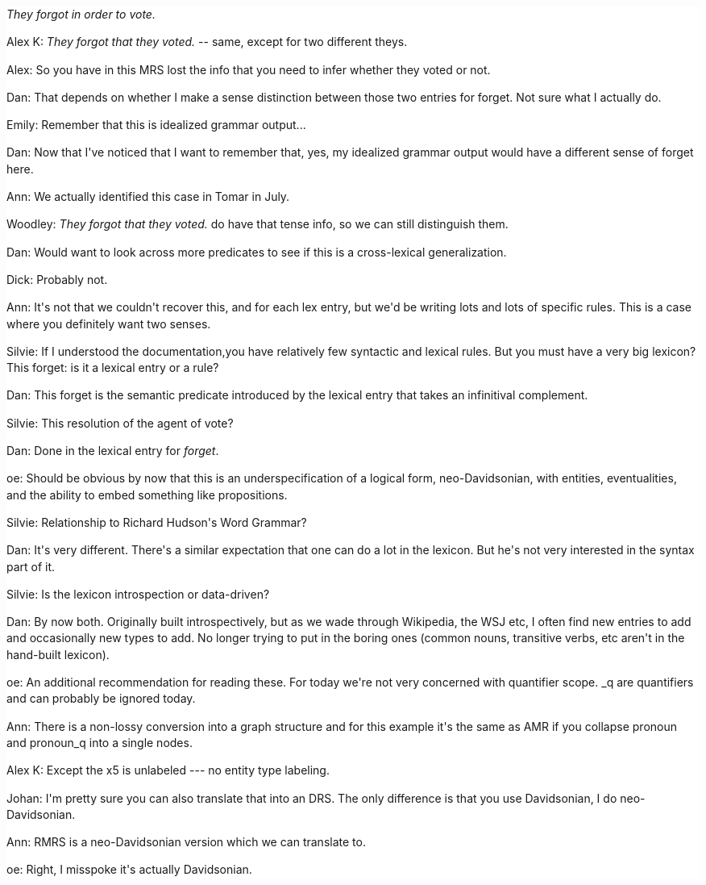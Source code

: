 *They forgot in order to vote.*

Alex K: *They forgot that they voted.* -- same, except for two different
theys.

Alex: So you have in this MRS lost the info that you need to infer
whether they voted or not.

Dan: That depends on whether I make a sense distinction between those
two entries for forget. Not sure what I actually do.

Emily: Remember that this is idealized grammar output...

Dan: Now that I've noticed that I want to remember that, yes, my
idealized grammar output would have a different sense of forget here.

Ann: We actually identified this case in Tomar in July.

Woodley: *They forgot that they voted.* do have that tense info, so we
can still distinguish them.

Dan: Would want to look across more predicates to see if this is a
cross-lexical generalization.

Dick: Probably not.

Ann: It's not that we couldn't recover this, and for each lex entry, but
we'd be writing lots and lots of specific rules. This is a case where
you definitely want two senses.

Silvie: If I understood the documentation,you have relatively few
syntactic and lexical rules. But you must have a very big lexicon? This
forget: is it a lexical entry or a rule?

Dan: This forget is the semantic predicate introduced by the lexical
entry that takes an infinitival complement.

Silvie: This resolution of the agent of vote?

Dan: Done in the lexical entry for *forget*.

oe: Should be obvious by now that this is an underspecification of a
logical form, neo-Davidsonian, with entities, eventualities, and the
ability to embed something like propositions.

Silvie: Relationship to Richard Hudson's Word Grammar?

Dan: It's very different. There's a similar expectation that one can do
a lot in the lexicon. But he's not very interested in the syntax part of
it.

Silvie: Is the lexicon introspection or data-driven?

Dan: By now both. Originally built introspectively, but as we wade
through Wikipedia, the WSJ etc, I often find new entries to add and
occasionally new types to add. No longer trying to put in the boring
ones (common nouns, transitive verbs, etc aren't in the hand-built
lexicon).

oe: An additional recommendation for reading these. For today we're not
very concerned with quantifier scope. \_q are quantifiers and can
probably be ignored today.

Ann: There is a non-lossy conversion into a graph structure and for this
example it's the same as AMR if you collapse pronoun and pronoun\_q into
a single nodes.

Alex K: Except the x5 is unlabeled --- no entity type labeling.

Johan: I'm pretty sure you can also translate that into an DRS. The only
difference is that you use Davidsonian, I do neo-Davidsonian.

Ann: RMRS is a neo-Davidsonian version which we can translate to.

oe: Right, I misspoke it's actually Davidsonian.